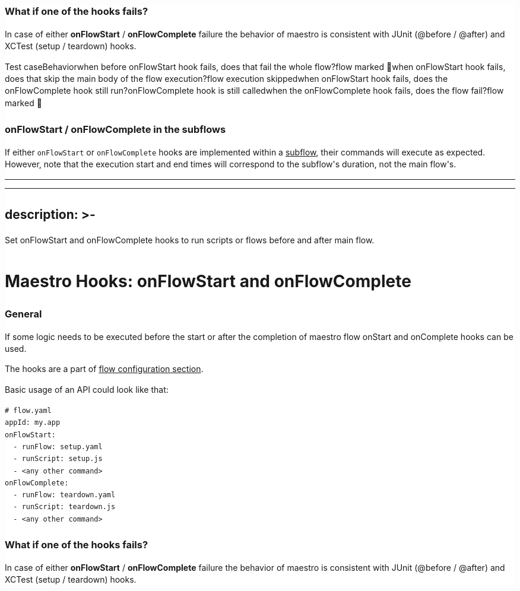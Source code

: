 ### What if one of the hooks fails?

In case of either **onFlowStart** / **onFlowComplete** failure the behavior of maestro is consistent with JUnit (@before / @after) and XCTest (setup / teardown) hooks.

Test caseBehaviorwhen before onFlowStart hook fails, does that fail the whole flow?flow marked 🔴when onFlowStart hook fails, does that skip the main body of the flow execution?flow execution skippedwhen onFlowStart hook fails, does the onFlowComplete hook still run?onFlowComplete hook is still calledwhen the onFlowComplete hook fails, does the flow fail?flow marked 🔴

### onFlowStart / onFlowComplete in the subflows

If either `onFlowStart` or `onFlowComplete` hooks are implemented within a [subflow](../api-reference/commands/runflow), their commands will execute as expected. However, note that the execution start and end times will correspond to the subflow's duration, not the main flow's.

---

---

## description: >-
Set onFlowStart and onFlowComplete hooks to run scripts or flows before and
after main flow.

# Maestro Hooks: onFlowStart and onFlowComplete

### General

If some logic needs to be executed before the start or after the completion of maestro flow onStart and onComplete hooks can be used.

The hooks are a part of [flow configuration section](../api-reference/configuration/flow-configuration).

Basic usage of an API could look like that:

```
# flow.yaml
appId: my.app
onFlowStart:
  - runFlow: setup.yaml
  - runScript: setup.js
  - <any other command>
onFlowComplete:
  - runFlow: teardown.yaml
  - runScript: teardown.js
  - <any other command>
```

### What if one of the hooks fails?

In case of either **onFlowStart** / **onFlowComplete** failure the behavior of maestro is consistent with JUnit (@before / @after) and XCTest (setup / teardown) hooks.
